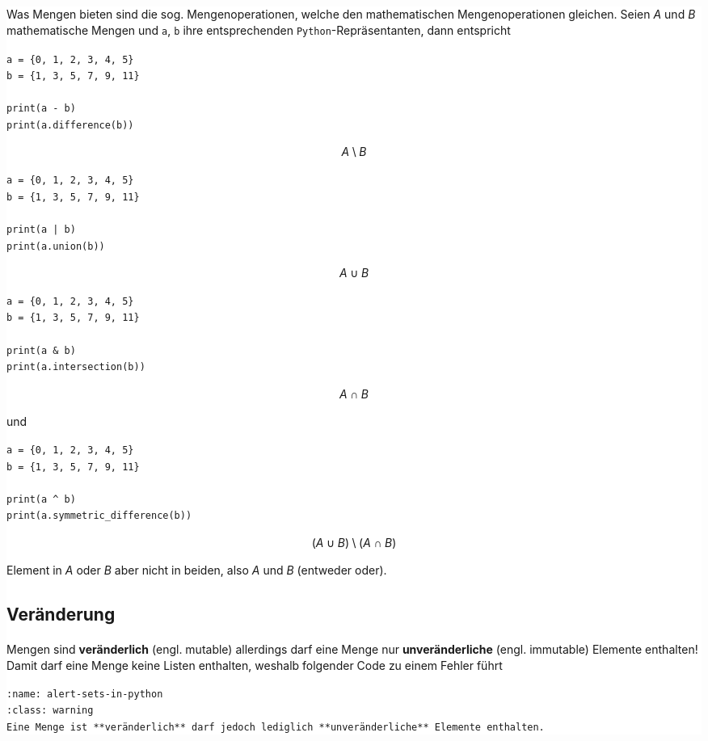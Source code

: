 Was Mengen bieten sind die sog. Mengenoperationen, welche den mathematischen Mengenoperationen gleichen.
Seien $A$ und $B$ mathematische Mengen und ``a``, ``b`` ihre entsprechenden ``Python``-Repräsentanten, dann entspricht

```{code-cell} python3
a = {0, 1, 2, 3, 4, 5}
b = {1, 3, 5, 7, 9, 11}

print(a - b)
print(a.difference(b))
```

$$A \setminus B$$

```{code-cell} python3
a = {0, 1, 2, 3, 4, 5}
b = {1, 3, 5, 7, 9, 11}

print(a | b)
print(a.union(b))
```

$$A \cup B$$

```{code-cell} python3
a = {0, 1, 2, 3, 4, 5}
b = {1, 3, 5, 7, 9, 11}

print(a & b)
print(a.intersection(b))
```
$$A \cap B$$

und 

```{code-cell} python3
a = {0, 1, 2, 3, 4, 5}
b = {1, 3, 5, 7, 9, 11}

print(a ^ b)
print(a.symmetric_difference(b))
```

$$(A \cup B) \setminus (A \cap B)$$

Element in $A$ oder $B$ aber nicht in beiden, also $A$ und $B$ (entweder oder).

## Veränderung

Mengen sind **veränderlich** (engl. mutable) allerdings darf eine Menge nur **unveränderliche** (engl. immutable) Elemente enthalten!
Damit darf eine Menge keine Listen enthalten, weshalb folgender Code zu einem Fehler führt

```{admonition} Mengen in Python
:name: alert-sets-in-python
:class: warning
Eine Menge ist **veränderlich** darf jedoch lediglich **unveränderliche** Elemente enthalten.
```
